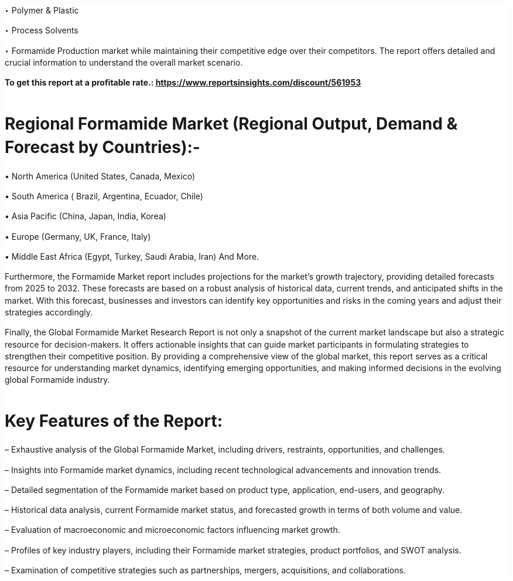    ‣ Polymer & Plastic

   ‣ Process Solvents

   ‣ Formamide Production market while maintaining their competitive edge over their competitors. The report offers detailed and crucial information to understand the overall market scenario.

<strong>To get this report at a profitable rate.: <a href=https://www.reportsinsights.com/discount/561953>https://www.reportsinsights.com/discount/561953</a></strong>

# <strong>Regional Formamide Market (Regional Output, Demand &amp; Forecast by Countries):-</strong>

• North America (United States, Canada, Mexico)

• South America ( Brazil, Argentina, Ecuador, Chile)

• Asia Pacific (China, Japan, India, Korea)

• Europe (Germany, UK, France, Italy)

• Middle East Africa (Egypt, Turkey, Saudi Arabia, Iran) And More.

Furthermore, the Formamide Market report includes projections for the market’s growth trajectory, providing detailed forecasts from 2025 to 2032. These forecasts are based on a robust analysis of historical data, current trends, and anticipated shifts in the market. With this forecast, businesses and investors can identify key opportunities and risks in the coming years and adjust their strategies accordingly.

Finally, the Global Formamide Market Research Report is not only a snapshot of the current market landscape but also a strategic resource for decision-makers. It offers actionable insights that can guide market participants in formulating strategies to strengthen their competitive position. By providing a comprehensive view of the global market, this report serves as a critical resource for understanding market dynamics, identifying emerging opportunities, and making informed decisions in the evolving global Formamide industry.

# <strong>Key Features of the Report:</strong>

– Exhaustive analysis of the Global Formamide Market, including drivers, restraints, opportunities, and challenges.

– Insights into Formamide market dynamics, including recent technological advancements and innovation trends.

– Detailed segmentation of the Formamide market based on product type, application, end-users, and geography.

– Historical data analysis, current Formamide market status, and forecasted growth in terms of both volume and value.

– Evaluation of macroeconomic and microeconomic factors influencing market growth.

– Profiles of key industry players, including their Formamide market strategies, product portfolios, and SWOT analysis.

– Examination of competitive strategies such as partnerships, mergers, acquisitions, and collaborations.
